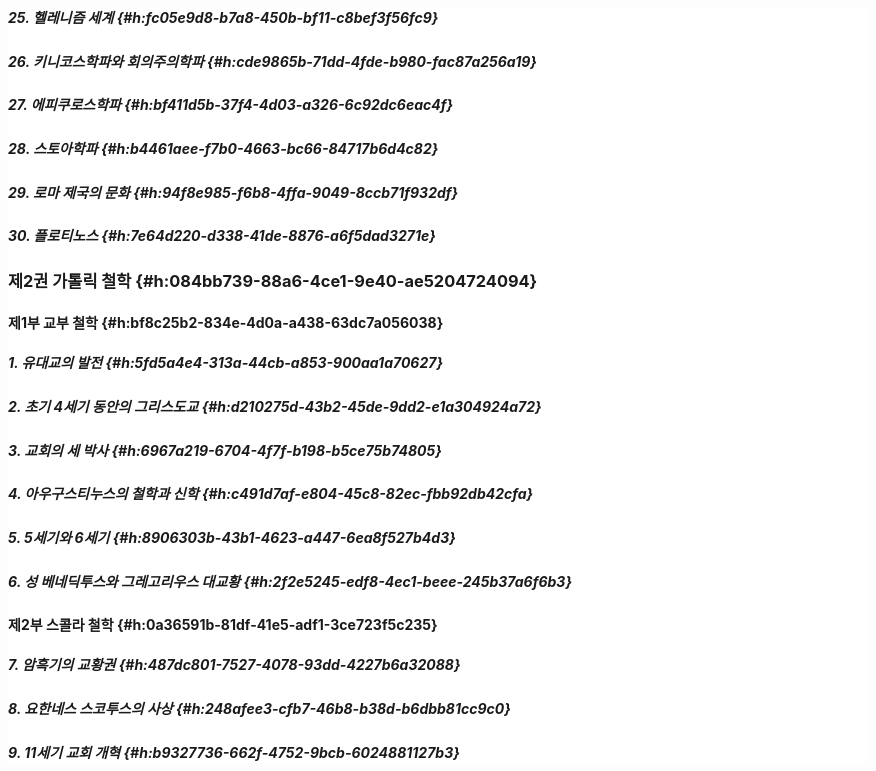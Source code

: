 
##### 25. 헬레니즘 세계 {#h:fc05e9d8-b7a8-450b-bf11-c8bef3f56fc9}


##### 26. 키니코스학파와 회의주의학파 {#h:cde9865b-71dd-4fde-b980-fac87a256a19}


##### 27. 에피쿠로스학파 {#h:bf411d5b-37f4-4d03-a326-6c92dc6eac4f}


##### 28. 스토아학파 {#h:b4461aee-f7b0-4663-bc66-84717b6d4c82}


##### 29. 로마 제국의 문화 {#h:94f8e985-f6b8-4ffa-9049-8ccb71f932df}


##### 30. 플로티노스 {#h:7e64d220-d338-41de-8876-a6f5dad3271e}


### 제2권 가톨릭 철학 {#h:084bb739-88a6-4ce1-9e40-ae5204724094}


#### 제1부 교부 철학 {#h:bf8c25b2-834e-4d0a-a438-63dc7a056038}


##### 1. 유대교의 발전 {#h:5fd5a4e4-313a-44cb-a853-900aa1a70627}


##### 2. 초기 4세기 동안의 그리스도교 {#h:d210275d-43b2-45de-9dd2-e1a304924a72}


##### 3. 교회의 세 박사 {#h:6967a219-6704-4f7f-b198-b5ce75b74805}


##### 4. 아우구스티누스의 철학과 신학 {#h:c491d7af-e804-45c8-82ec-fbb92db42cfa}


##### 5. 5세기와 6세기 {#h:8906303b-43b1-4623-a447-6ea8f527b4d3}


##### 6. 성 베네딕투스와 그레고리우스 대교황 {#h:2f2e5245-edf8-4ec1-beee-245b37a6f6b3}


#### 제2부 스콜라 철학 {#h:0a36591b-81df-41e5-adf1-3ce723f5c235}


##### 7. 암흑기의 교황권 {#h:487dc801-7527-4078-93dd-4227b6a32088}


##### 8. 요한네스 스코투스의 사상 {#h:248afee3-cfb7-46b8-b38d-b6dbb81cc9c0}


##### 9. 11세기 교회 개혁 {#h:b9327736-662f-4752-9bcb-6024881127b3}
